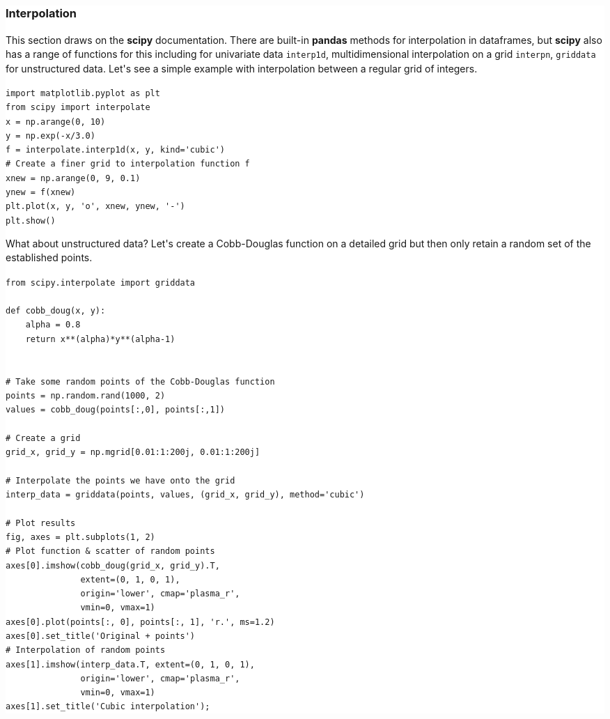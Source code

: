 ### Interpolation

This section draws on the **scipy** documentation. There are built-in **pandas** methods for interpolation in dataframes, but **scipy** also has a range of functions for this including for univariate data `interp1d`, multidimensional interpolation on a grid `interpn`, `griddata` for unstructured data. Let's see a simple example with interpolation between a regular grid of integers.

```{code-cell} ipython3
import matplotlib.pyplot as plt
from scipy import interpolate
x = np.arange(0, 10)
y = np.exp(-x/3.0)
f = interpolate.interp1d(x, y, kind='cubic')
# Create a finer grid to interpolation function f
xnew = np.arange(0, 9, 0.1)
ynew = f(xnew)
plt.plot(x, y, 'o', xnew, ynew, '-')
plt.show()
```

What about unstructured data? Let's create a Cobb-Douglas function on a detailed grid but then only retain a random set of the established points.

```{code-cell} ipython3
from scipy.interpolate import griddata

def cobb_doug(x, y):
    alpha = 0.8
    return x**(alpha)*y**(alpha-1)


# Take some random points of the Cobb-Douglas function
points = np.random.rand(1000, 2)
values = cobb_doug(points[:,0], points[:,1])

# Create a grid
grid_x, grid_y = np.mgrid[0.01:1:200j, 0.01:1:200j]

# Interpolate the points we have onto the grid
interp_data = griddata(points, values, (grid_x, grid_y), method='cubic')

# Plot results
fig, axes = plt.subplots(1, 2)
# Plot function & scatter of random points
axes[0].imshow(cobb_doug(grid_x, grid_y).T,
               extent=(0, 1, 0, 1),
               origin='lower', cmap='plasma_r',
               vmin=0, vmax=1)
axes[0].plot(points[:, 0], points[:, 1], 'r.', ms=1.2)
axes[0].set_title('Original + points')
# Interpolation of random points
axes[1].imshow(interp_data.T, extent=(0, 1, 0, 1),
               origin='lower', cmap='plasma_r',
               vmin=0, vmax=1)
axes[1].set_title('Cubic interpolation');
```
